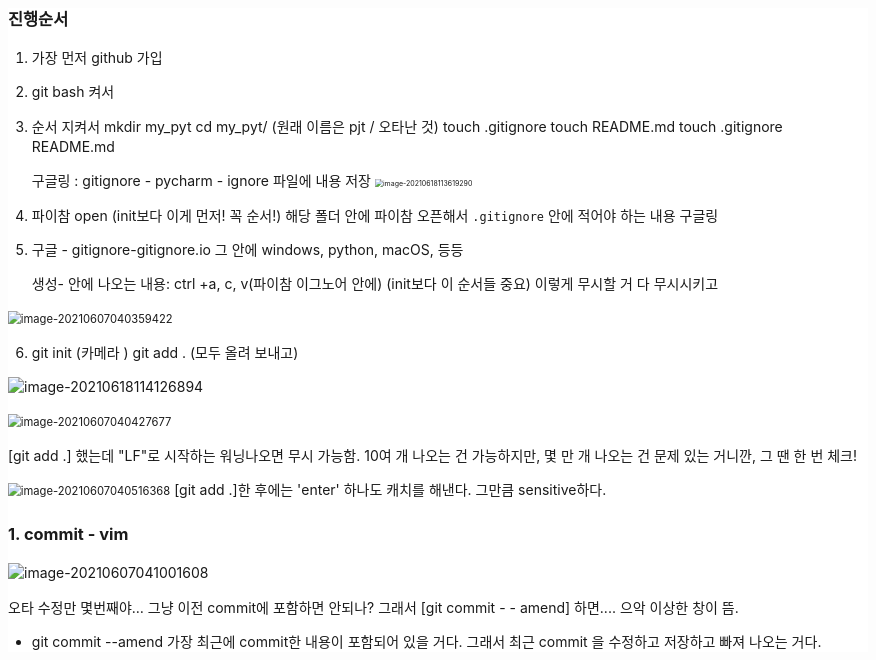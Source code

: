 ### 진행순서 

1. 가장 먼저 github 가입

2. git bash 켜서

3. 순서 지켜서
   mkdir my_pyt
   cd my_pyt/                       (원래 이름은 pjt / 오타난 것)
   touch .gitignore
   touch README.md      touch .gitignore README.md
   
   구글링 : gitignore - pycharm - ignore 파일에 내용 저장 
   <img src="C:\Users\user\AppData\Roaming\Typora\typora-user-images\image-20210618113619290.png" alt="image-20210618113619290" style="zoom:50%;" />
   
4. 파이참 open (init보다 이게 먼저! 꼭 순서!)
   해당 폴더 안에 파이참 오픈해서
   `.gitignore`  안에 적어야 하는 내용 구글링

5. 구글 - gitignore-gitignore.io
   그 안에 windows, python, macOS, 등등

   생성- 안에 나오는 내용: ctrl +a, c, v(파이참 이그노어 안에)
   (init보다 이 순서들 중요)
   이렇게 무시할 거 다 무시시키고

<img src="013.assets/image-20210607040359422.png" alt="image-20210607040359422" style="zoom:80%;" />  

6. git init	(카메라 )
   git add . (모두 올려 보내고)

![image-20210618114126894](C:\Users\user\AppData\Roaming\Typora\typora-user-images\image-20210618114126894.png)

<img src="013.assets/image-20210607040427677.png" alt="image-20210607040427677" style="zoom:80%;" /> 

[git add .] 했는데 "LF"로 시작하는 워닝나오면 무시 가능함. 
10여 개 나오는 건 가능하지만, 몇 만 개 나오는 건 문제 있는 거니깐, 그 땐 한 번 체크! 

<img src="013.assets/image-20210607040516368.png" alt="image-20210607040516368" style="zoom:80%;" /> 
[git add .]한 후에는 'enter' 하나도 캐치를 해낸다. 
그만큼 sensitive하다. 



### 1. commit - vim

<img src="013.assets/image-20210607041001608.png" alt="image-20210607041001608"  /> 

오타 수정만 몇번째야… 그냥 이전 commit에 포함하면 안되나? 
그래서 [git commit - - amend] 하면.... 으악 이상한 창이 뜸. 

  - git commit --amend
    가장 최근에 commit한 내용이 포함되어 있을 거다.
    그래서 최근 commit 을 수정하고 저장하고 빠져 나오는 거다. 
